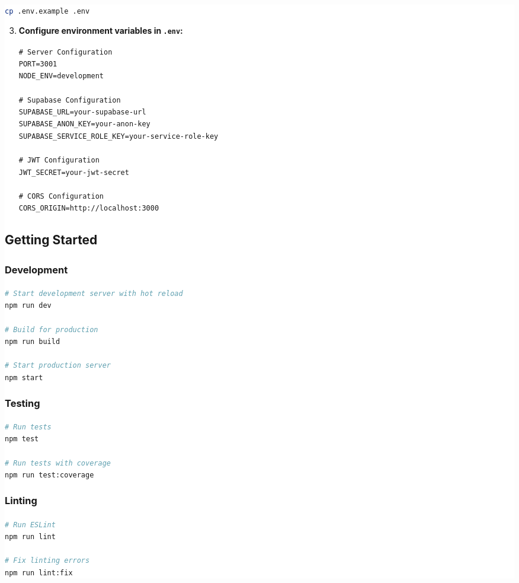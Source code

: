    ```bash
   cp .env.example .env
   ```

3. **Configure environment variables in `.env`:**

   ```
   # Server Configuration
   PORT=3001
   NODE_ENV=development

   # Supabase Configuration
   SUPABASE_URL=your-supabase-url
   SUPABASE_ANON_KEY=your-anon-key
   SUPABASE_SERVICE_ROLE_KEY=your-service-role-key

   # JWT Configuration
   JWT_SECRET=your-jwt-secret

   # CORS Configuration
   CORS_ORIGIN=http://localhost:3000
   ```

## Getting Started

### Development

```bash
# Start development server with hot reload
npm run dev

# Build for production
npm run build

# Start production server
npm start
```

### Testing

```bash
# Run tests
npm test

# Run tests with coverage
npm run test:coverage
```

### Linting

```bash
# Run ESLint
npm run lint

# Fix linting errors
npm run lint:fix
```
